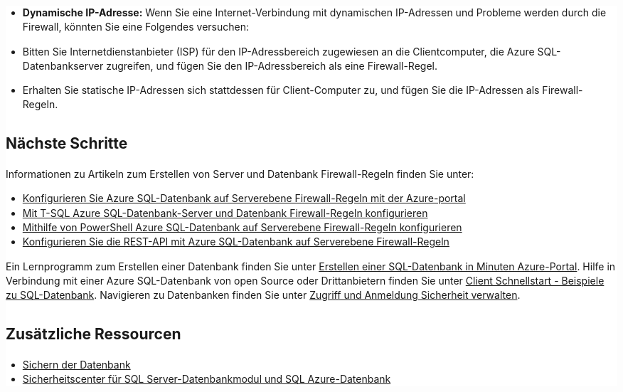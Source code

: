 - **Dynamische IP-Adresse:** Wenn Sie eine Internet-Verbindung mit dynamischen IP-Adressen und Probleme werden durch die Firewall, könnten Sie eine Folgendes versuchen:

 - Bitten Sie Internetdienstanbieter (ISP) für den IP-Adressbereich zugewiesen an die Clientcomputer, die Azure SQL-Datenbankserver zugreifen, und fügen Sie den IP-Adressbereich als eine Firewall-Regel.

 - Erhalten Sie statische IP-Adressen sich stattdessen für Client-Computer zu, und fügen Sie die IP-Adressen als Firewall-Regeln.

## <a name="next-steps"></a>Nächste Schritte

Informationen zu Artikeln zum Erstellen von Server und Datenbank Firewall-Regeln finden Sie unter:

- [Konfigurieren Sie Azure SQL-Datenbank auf Serverebene Firewall-Regeln mit der Azure-portal](sql-database-configure-firewall-settings.md)
- [Mit T-SQL Azure SQL-Datenbank-Server und Datenbank Firewall-Regeln konfigurieren](sql-database-configure-firewall-settings-tsql.md)
- [Mithilfe von PowerShell Azure SQL-Datenbank auf Serverebene Firewall-Regeln konfigurieren](sql-database-configure-firewall-settings-powershell.md)
- [Konfigurieren Sie die REST-API mit Azure SQL-Datenbank auf Serverebene Firewall-Regeln](sql-database-configure-firewall-settings-rest.md)

Ein Lernprogramm zum Erstellen einer Datenbank finden Sie unter [Erstellen einer SQL-Datenbank in Minuten Azure-Portal](sql-database-get-started.md).
Hilfe in Verbindung mit einer Azure SQL-Datenbank von open Source oder Drittanbietern finden Sie unter [Client Schnellstart - Beispiele zu SQL-Datenbank](https://msdn.microsoft.com/library/azure/ee336282.aspx).
Navigieren zu Datenbanken finden Sie unter [Zugriff und Anmeldung Sicherheit verwalten](https://msdn.microsoft.com/library/azure/ee336235.aspx).



## <a name="additional-resources"></a>Zusätzliche Ressourcen

- [Sichern der Datenbank](sql-database-security.md)
- [Sicherheitscenter für SQL Server-Datenbankmodul und SQL Azure-Datenbank](https://msdn.microsoft.com/library/bb510589)


[1]: ./media/sql-database-firewall-configure/sqldb-firewall-1.png
